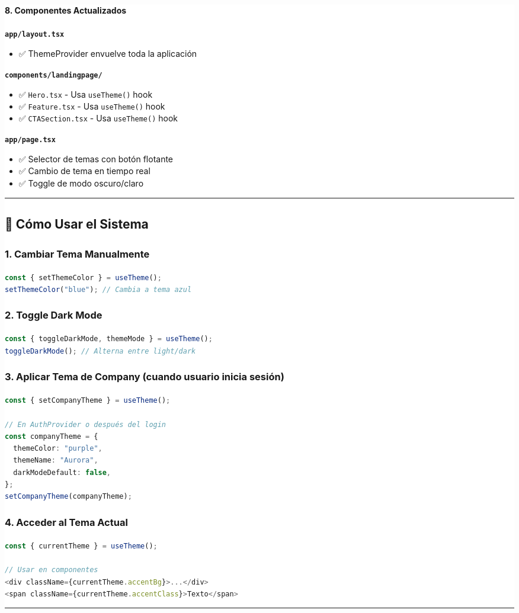 #### 8. Componentes Actualizados

**`app/layout.tsx`**

- ✅ ThemeProvider envuelve toda la aplicación

**`components/landingpage/`**

- ✅ `Hero.tsx` - Usa `useTheme()` hook
- ✅ `Feature.tsx` - Usa `useTheme()` hook
- ✅ `CTASection.tsx` - Usa `useTheme()` hook

**`app/page.tsx`**

- ✅ Selector de temas con botón flotante
- ✅ Cambio de tema en tiempo real
- ✅ Toggle de modo oscuro/claro

---

## 🎯 Cómo Usar el Sistema

### **1. Cambiar Tema Manualmente**

```typescript
const { setThemeColor } = useTheme();
setThemeColor("blue"); // Cambia a tema azul
```

### **2. Toggle Dark Mode**

```typescript
const { toggleDarkMode, themeMode } = useTheme();
toggleDarkMode(); // Alterna entre light/dark
```

### **3. Aplicar Tema de Company (cuando usuario inicia sesión)**

```typescript
const { setCompanyTheme } = useTheme();

// En AuthProvider o después del login
const companyTheme = {
  themeColor: "purple",
  themeName: "Aurora",
  darkModeDefault: false,
};
setCompanyTheme(companyTheme);
```

### **4. Acceder al Tema Actual**

```typescript
const { currentTheme } = useTheme();

// Usar en componentes
<div className={currentTheme.accentBg}>...</div>
<span className={currentTheme.accentClass}>Texto</span>
```

---
